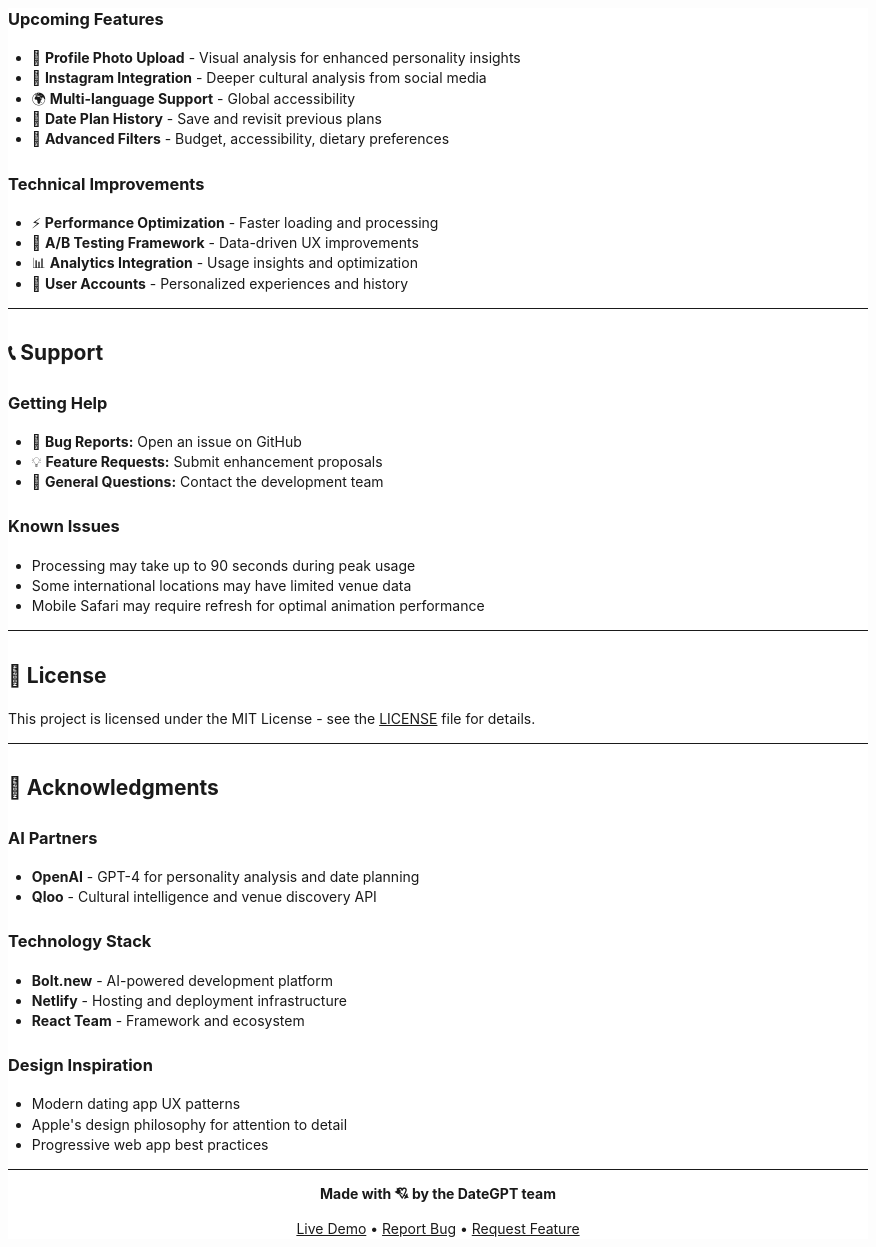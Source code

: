 ### **Upcoming Features**
- 🔄 **Profile Photo Upload** - Visual analysis for enhanced personality insights
- 📱 **Instagram Integration** - Deeper cultural analysis from social media
- 🌍 **Multi-language Support** - Global accessibility
- 💾 **Date Plan History** - Save and revisit previous plans
- 🎯 **Advanced Filters** - Budget, accessibility, dietary preferences

### **Technical Improvements**
- ⚡ **Performance Optimization** - Faster loading and processing
- 🧪 **A/B Testing Framework** - Data-driven UX improvements
- 📊 **Analytics Integration** - Usage insights and optimization
- 🔐 **User Accounts** - Personalized experiences and history

---

## 📞 Support

### **Getting Help**
- 🐛 **Bug Reports:** Open an issue on GitHub
- 💡 **Feature Requests:** Submit enhancement proposals
- 📧 **General Questions:** Contact the development team

### **Known Issues**
- Processing may take up to 90 seconds during peak usage
- Some international locations may have limited venue data
- Mobile Safari may require refresh for optimal animation performance

---

## 📄 License

This project is licensed under the MIT License - see the [LICENSE](LICENSE) file for details.

---

## 🙏 Acknowledgments

### **AI Partners**
- **OpenAI** - GPT-4 for personality analysis and date planning
- **Qloo** - Cultural intelligence and venue discovery API

### **Technology Stack**
- **Bolt.new** - AI-powered development platform
- **Netlify** - Hosting and deployment infrastructure
- **React Team** - Framework and ecosystem

### **Design Inspiration**
- Modern dating app UX patterns
- Apple's design philosophy for attention to detail
- Progressive web app best practices

---

<div align="center">

**Made with 💘 by the DateGPT team**

[Live Demo](https://dategpt.me) • [Report Bug](https://github.com/your-username/dategpt/issues) • [Request Feature](https://github.com/your-username/dategpt/issues)

</div>